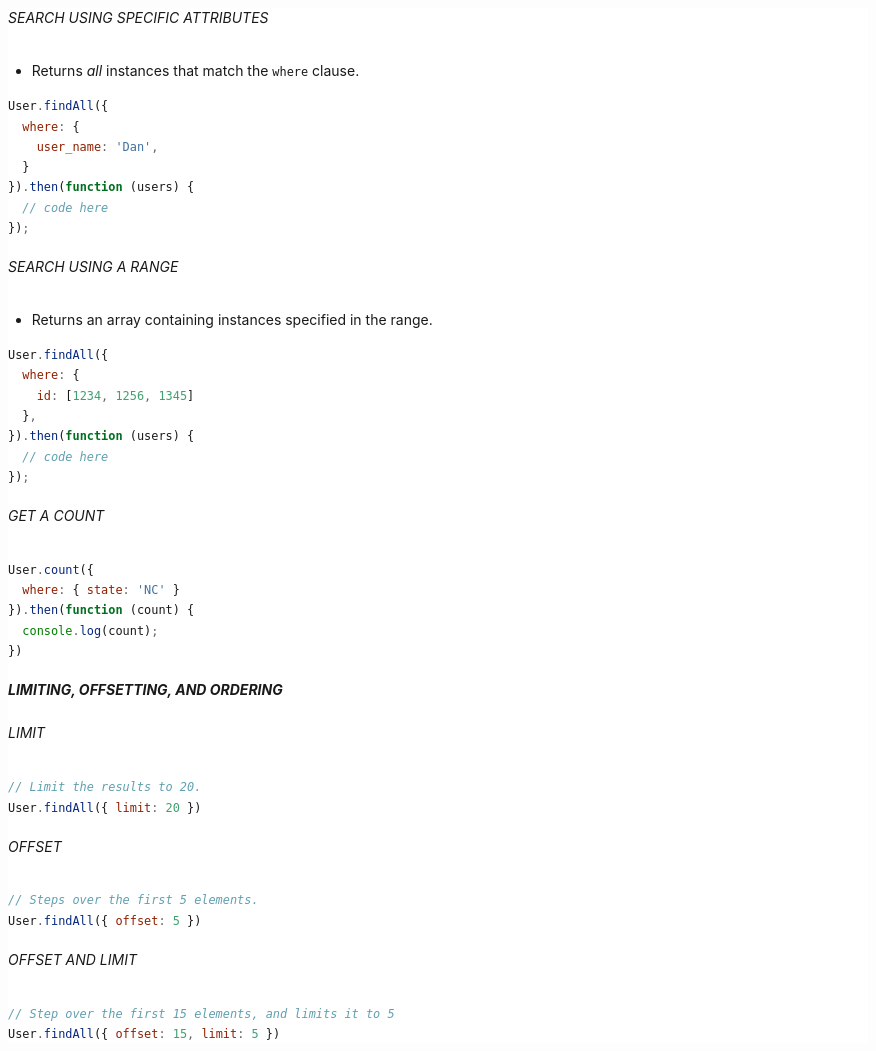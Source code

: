 ###### SEARCH USING SPECIFIC ATTRIBUTES

* Returns *all* instances that match the `where` clause.

```javascript
User.findAll({
  where: {
    user_name: 'Dan',
  }
}).then(function (users) {
  // code here
});
```

###### SEARCH USING A RANGE

* Returns an array containing instances specified in the range.

```javascript
User.findAll({
  where: {
    id: [1234, 1256, 1345]
  },
}).then(function (users) {
  // code here
});
```

###### GET A COUNT

```javascript
User.count({
  where: { state: 'NC' }
}).then(function (count) {
  console.log(count);
})
```

##### LIMITING, OFFSETTING, AND ORDERING

###### LIMIT

```javascript
// Limit the results to 20.
User.findAll({ limit: 20 })
```

###### OFFSET

```javascript
// Steps over the first 5 elements.
User.findAll({ offset: 5 })
```

###### OFFSET AND LIMIT

```javascript
// Step over the first 15 elements, and limits it to 5
User.findAll({ offset: 15, limit: 5 })
```
